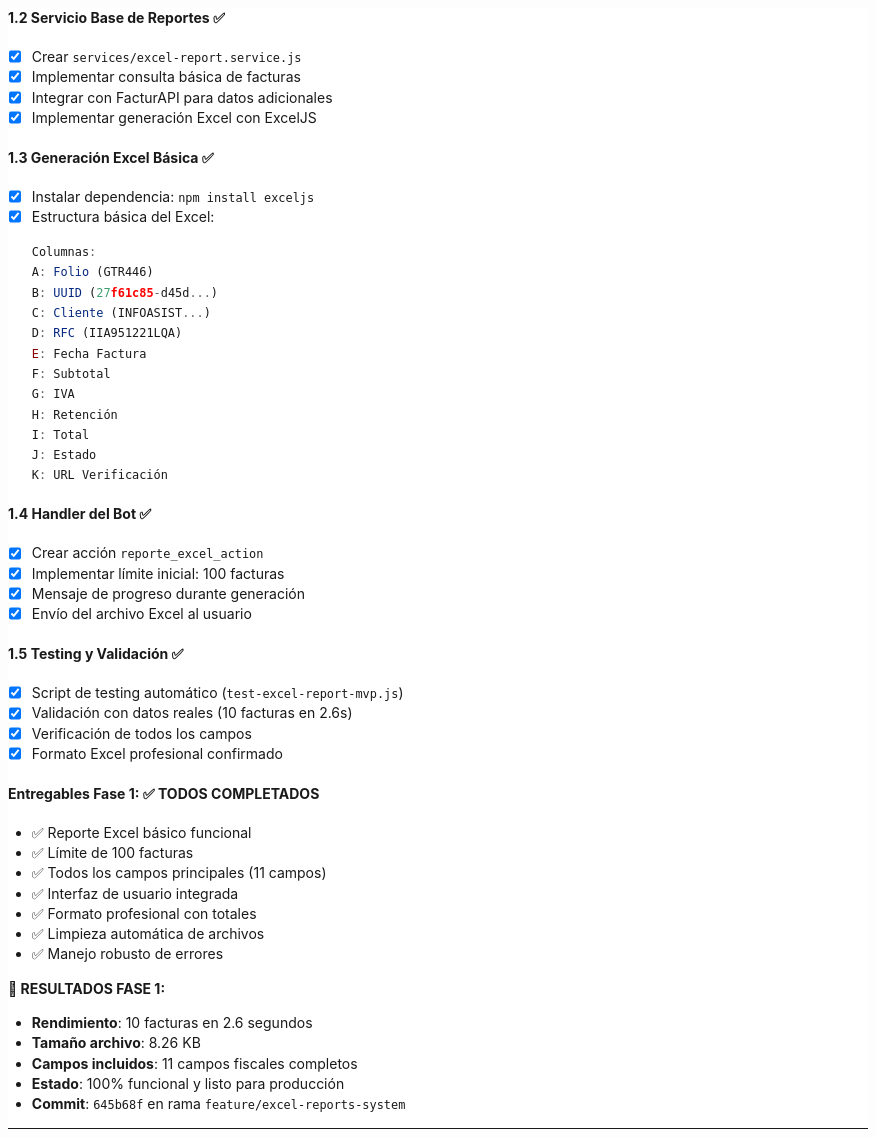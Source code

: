 #### **1.2 Servicio Base de Reportes** ✅

- [x] Crear `services/excel-report.service.js`
- [x] Implementar consulta básica de facturas
- [x] Integrar con FacturAPI para datos adicionales
- [x] Implementar generación Excel con ExcelJS

#### **1.3 Generación Excel Básica** ✅

- [x] Instalar dependencia: `npm install exceljs`
- [x] Estructura básica del Excel:
  ```javascript
  Columnas:
  A: Folio (GTR446)
  B: UUID (27f61c85-d45d...)
  C: Cliente (INFOASIST...)
  D: RFC (IIA951221LQA)
  E: Fecha Factura
  F: Subtotal
  G: IVA
  H: Retención
  I: Total
  J: Estado
  K: URL Verificación
  ```

#### **1.4 Handler del Bot** ✅

- [x] Crear acción `reporte_excel_action`
- [x] Implementar límite inicial: 100 facturas
- [x] Mensaje de progreso durante generación
- [x] Envío del archivo Excel al usuario

#### **1.5 Testing y Validación** ✅

- [x] Script de testing automático (`test-excel-report-mvp.js`)
- [x] Validación con datos reales (10 facturas en 2.6s)
- [x] Verificación de todos los campos
- [x] Formato Excel profesional confirmado

#### **Entregables Fase 1:** ✅ **TODOS COMPLETADOS**

- ✅ Reporte Excel básico funcional
- ✅ Límite de 100 facturas
- ✅ Todos los campos principales (11 campos)
- ✅ Interfaz de usuario integrada
- ✅ Formato profesional con totales
- ✅ Limpieza automática de archivos
- ✅ Manejo robusto de errores

**🎯 RESULTADOS FASE 1:**

- **Rendimiento**: 10 facturas en 2.6 segundos
- **Tamaño archivo**: 8.26 KB
- **Campos incluidos**: 11 campos fiscales completos
- **Estado**: 100% funcional y listo para producción
- **Commit**: `645b68f` en rama `feature/excel-reports-system`

---